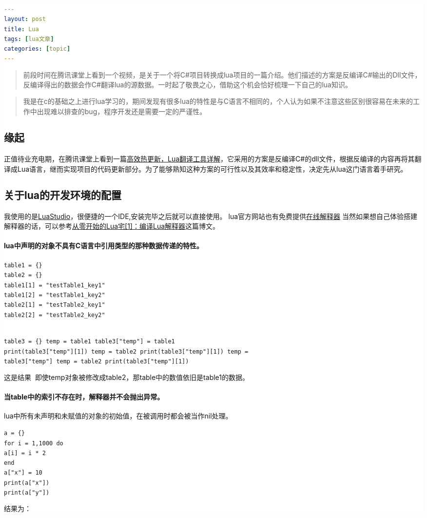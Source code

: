 ```yaml
---
layout: post
title: Lua  
tags: [lua文章]
categories: [topic]
---
```

<blockquote>
  <p>前段时间在腾讯课堂上看到一个视频，是关于一个将C#项目转换成lua项目的一篇介绍。他们描述的方案是反编译C#输出的Dll文件，反编译得出的数据会作C#翻译lua的源数据。一时起了敬畏之心，借助这个机会恰好梳理一下自己的lua知识。</p>
</blockquote>

<blockquote>
  <p>我是在c的基础之上进行lua学习的，期间发现有很多lua的特性是与C语言不相同的，个人认为如果不注意这些区别很容易在未来的工作中出现难以排查的bug，程序开发还是需要一定的严谨性。</p>
</blockquote>

<h2 id="缘起">缘起</h2>

<p>正值待业充电期，在腾讯课堂上看到一篇<a href="https://ke.qq.com/course/346256">高效热更新，Lua翻译工具详解</a>，它采用的方案是反编译C#的dll文件，根据反编译的内容再将其翻译成Lua语言，继而实现项目的代码更新部分。为了能够熟知这种方案的可行性以及其效率和稳定性，决定先从lua这门语言着手研究。</p>

<h2 id="关于lua的开发环境的配置">关于lua的开发环境的配置</h2>

<p>我使用的是<a href="http://www.luastudio.net/">LuaStudio</a>，很便捷的一个IDE,安装完毕之后就可以直接使用。
lua官方网站也有免费提供<a href="http://www.luastudio.net/">在线解释器</a>
当然如果想自己体验搭建解释器的话，可以参考<a href="https://www.cnblogs.com/AkazaAkari/p/6278228.html">从零开始的Lua宅[1]：编译Lua解释器</a>这篇博文。</p>

<h4 id="lua中声明的对象不具有c语言中引用类型的那种数据传递的特性">lua中声明的对象不具有C语言中引用类型的那种数据传递的特性。</h4>

<div class="highlighter-rouge"><div class="highlight"><pre class="highlight"><code>table1 = {}
table2 = {}
table1[1] = &#34;testTable1_key1&#34;
table1[2] = &#34;testTable1_key2&#34;
table2[1] = &#34;testTable2_key1&#34;
table2[2] = &#34;testTable2_key2&#34;

table3 = {}
temp = table1
table3[&#34;temp&#34;] = table1
print(table3[&#34;temp&#34;][1])
temp = table2
print(table3[&#34;temp&#34;][1])
temp = table3[&#34;temp&#34;]
temp  = table2
print(table3[&#34;temp&#34;][1])
</code></pre></div></div>
<p>这是结果
<img src="https://raw.githubusercontent.com/RoneBlog/RoneBlog.github.io/master/img/2018-11-22-Lua/20190228luaTest1.png" alt=""/>
即使temp对象被修改成table2，那table中的数值依旧是table1的数据。</p>
<h4 id="当table中的索引不存在时解释器并不会抛出异常">当table中的索引不存在时，解释器并不会抛出异常。</h4>
<p>lua中所有未声明和未赋值的对象的初始值，在被调用时都会被当作nil处理。</p>
<div class="highlighter-rouge"><div class="highlight"><pre class="highlight"><code>a = {}
for i = 1,1000 do 
a[i] = i * 2
end
a[&#34;x&#34;] = 10
print(a[&#34;x&#34;])
print(a[&#34;y&#34;])
</code></pre></div></div>
<p>结果为：
<img src="https://raw.githubusercontent.com/RoneBlog/RoneBlog.github.io/master/img/2018-11-22-Lua/20190228luaTest2.png" alt=""/></p>
